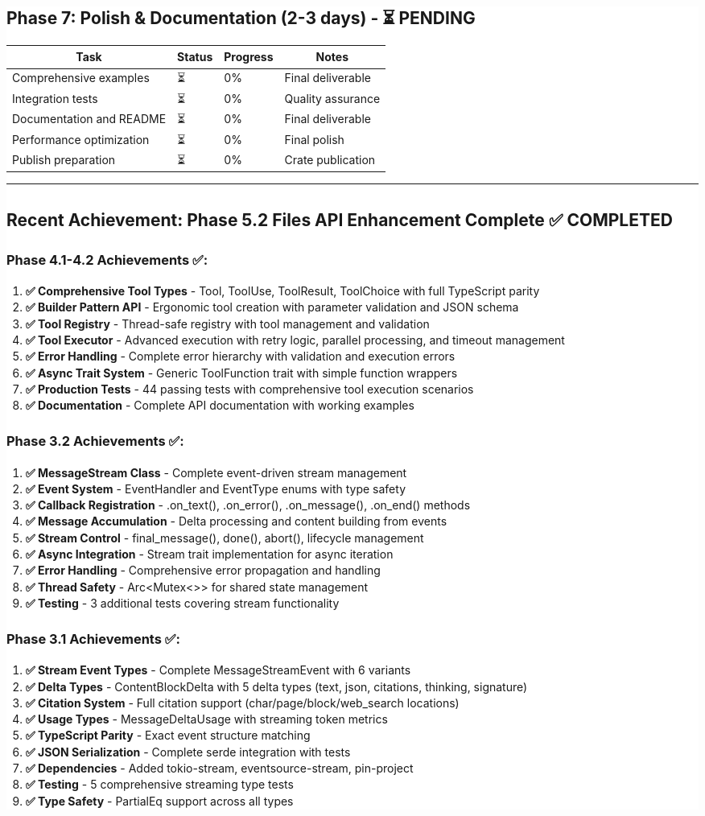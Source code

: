 ## Phase 7: Polish & Documentation (2-3 days) - ⏳ **PENDING**

| Task | Status | Progress | Notes |
|------|--------|----------|-------|
| Comprehensive examples | ⏳ | 0% | Final deliverable |
| Integration tests | ⏳ | 0% | Quality assurance |
| Documentation and README | ⏳ | 0% | Final deliverable |
| Performance optimization | ⏳ | 0% | Final polish |
| Publish preparation | ⏳ | 0% | Crate publication |

---

## Recent Achievement: **Phase 5.2 Files API Enhancement Complete** ✅ **COMPLETED**

### Phase 4.1-4.2 Achievements ✅:
1. **✅ Comprehensive Tool Types** - Tool, ToolUse, ToolResult, ToolChoice with full TypeScript parity
2. **✅ Builder Pattern API** - Ergonomic tool creation with parameter validation and JSON schema
3. **✅ Tool Registry** - Thread-safe registry with tool management and validation
4. **✅ Tool Executor** - Advanced execution with retry logic, parallel processing, and timeout management
5. **✅ Error Handling** - Complete error hierarchy with validation and execution errors
6. **✅ Async Trait System** - Generic ToolFunction trait with simple function wrappers
7. **✅ Production Tests** - 44 passing tests with comprehensive tool execution scenarios
8. **✅ Documentation** - Complete API documentation with working examples

### Phase 3.2 Achievements ✅:
1. **✅ MessageStream Class** - Complete event-driven stream management
2. **✅ Event System** - EventHandler and EventType enums with type safety
3. **✅ Callback Registration** - .on_text(), .on_error(), .on_message(), .on_end() methods
4. **✅ Message Accumulation** - Delta processing and content building from events
5. **✅ Stream Control** - final_message(), done(), abort(), lifecycle management
6. **✅ Async Integration** - Stream trait implementation for async iteration
7. **✅ Error Handling** - Comprehensive error propagation and handling
8. **✅ Thread Safety** - Arc<Mutex<>> for shared state management
9. **✅ Testing** - 3 additional tests covering stream functionality

### Phase 3.1 Achievements ✅:
1. **✅ Stream Event Types** - Complete MessageStreamEvent with 6 variants
2. **✅ Delta Types** - ContentBlockDelta with 5 delta types (text, json, citations, thinking, signature)
3. **✅ Citation System** - Full citation support (char/page/block/web_search locations)
4. **✅ Usage Types** - MessageDeltaUsage with streaming token metrics
5. **✅ TypeScript Parity** - Exact event structure matching
6. **✅ JSON Serialization** - Complete serde integration with tests
7. **✅ Dependencies** - Added tokio-stream, eventsource-stream, pin-project
8. **✅ Testing** - 5 comprehensive streaming type tests
9. **✅ Type Safety** - PartialEq support across all types
